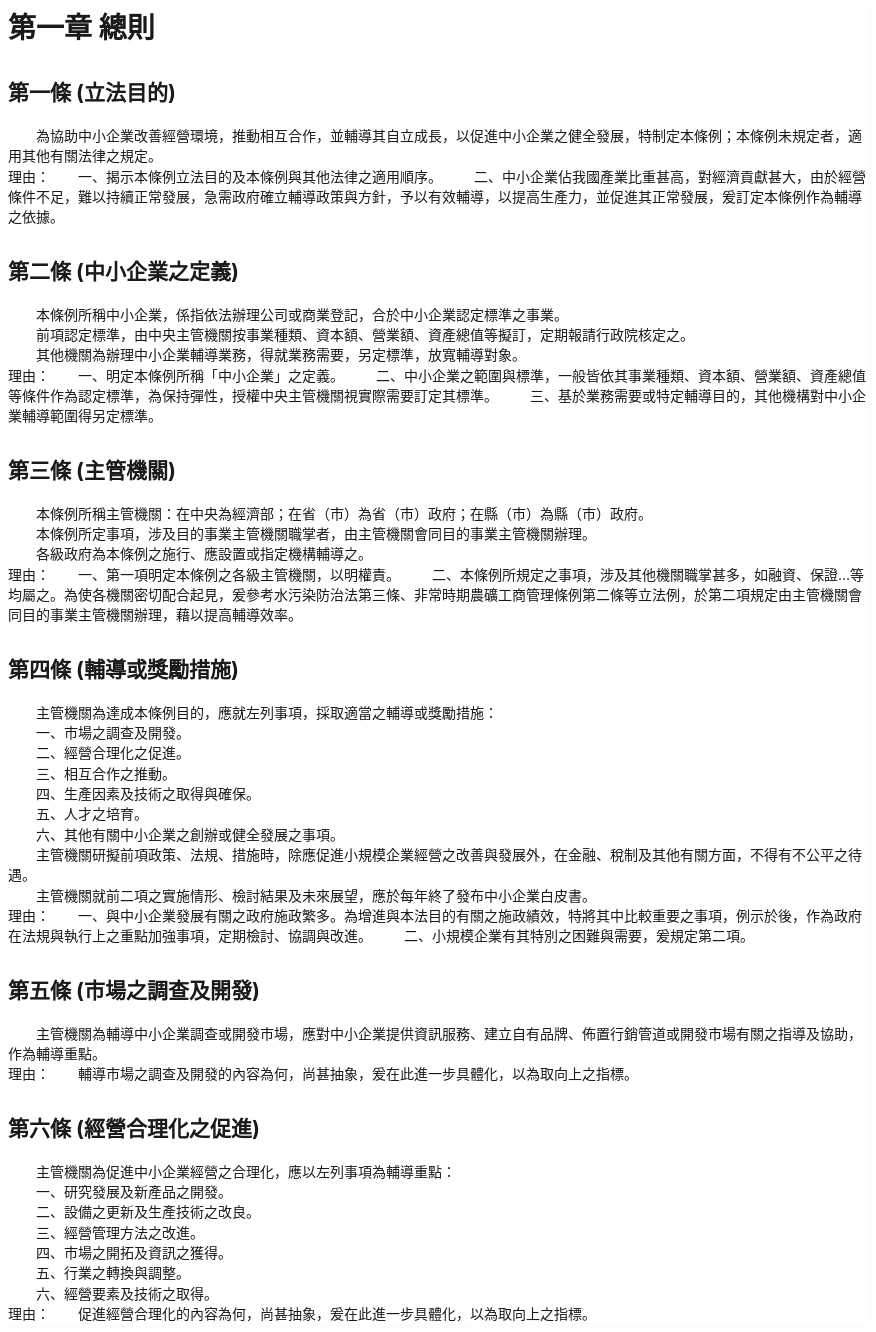 第一章  總則
============
第一條 (立法目的)
-----------------
　　為協助中小企業改善經營環境，推動相互合作，並輔導其自立成長，以促進中小企業之健全發展，特制定本條例；本條例未規定者，適用其他有關法律之規定。  
理由：　　一、揭示本條例立法目的及本條例與其他法律之適用順序。
　　二、中小企業佔我國產業比重甚高，對經濟貢獻甚大，由於經營條件不足，難以持續正常發展，急需政府確立輔導政策與方針，予以有效輔導，以提高生產力，並促進其正常發展，爰訂定本條例作為輔導之依據。

第二條 (中小企業之定義)
-----------------------
　　本條例所稱中小企業，係指依法辦理公司或商業登記，合於中小企業認定標準之事業。  
　　前項認定標準，由中央主管機關按事業種類、資本額、營業額、資產總值等擬訂，定期報請行政院核定之。  
　　其他機關為辦理中小企業輔導業務，得就業務需要，另定標準，放寬輔導對象。  
理由：　　一、明定本條例所稱「中小企業」之定義。
　　二、中小企業之範圍與標準，一般皆依其事業種類、資本額、營業額、資產總值等條件作為認定標準，為保持彈性，授權中央主管機關視實際需要訂定其標準。
　　三、基於業務需要或特定輔導目的，其他機構對中小企業輔導範圍得另定標準。

第三條 (主管機關)
-----------------
　　本條例所稱主管機關：在中央為經濟部；在省（市）為省（市）政府；在縣（市）為縣（市）政府。  
　　本條例所定事項，涉及目的事業主管機關職掌者，由主管機關會同目的事業主管機關辦理。  
　　各級政府為本條例之施行、應設置或指定機構輔導之。  
理由：　　一、第一項明定本條例之各級主管機關，以明權責。
　　二、本條例所規定之事項，涉及其他機關職掌甚多，如融資、保證…等均屬之。為使各機關密切配合起見，爰參考水污染防治法第三條、非常時期農礦工商管理條例第二條等立法例，於第二項規定由主管機關會同目的事業主管機關辦理，藉以提高輔導效率。

第四條 (輔導或獎勵措施)
-----------------------
　　主管機關為達成本條例目的，應就左列事項，採取適當之輔導或獎勵措施：  
　　一、市場之調查及開發。  
　　二、經營合理化之促進。  
　　三、相互合作之推動。  
　　四、生產因素及技術之取得與確保。  
　　五、人才之培育。  
　　六、其他有關中小企業之創辦或健全發展之事項。  
　　主管機關研擬前項政策、法規、措施時，除應促進小規模企業經營之改善與發展外，在金融、稅制及其他有關方面，不得有不公平之待遇。  
　　主管機關就前二項之實施情形、檢討結果及未來展望，應於每年終了發布中小企業白皮書。  
理由：　　一、與中小企業發展有關之政府施政繁多。為增進與本法目的有關之施政績效，特將其中比較重要之事項，例示於後，作為政府在法規與執行上之重點加強事項，定期檢討、協調與改進。
　　二、小規模企業有其特別之困難與需要，爰規定第二項。

第五條 (市場之調查及開發)
-------------------------
　　主管機關為輔導中小企業調查或開發市場，應對中小企業提供資訊服務、建立自有品牌、佈置行銷管道或開發市場有關之指導及協助，作為輔導重點。  
理由：　　輔導市場之調查及開發的內容為何，尚甚抽象，爰在此進一步具體化，以為取向上之指標。

第六條 (經營合理化之促進)
-------------------------
　　主管機關為促進中小企業經營之合理化，應以左列事項為輔導重點：  
　　一、研究發展及新產品之開發。  
　　二、設備之更新及生產技術之改良。  
　　三、經營管理方法之改進。  
　　四、市場之開拓及資訊之獲得。  
　　五、行業之轉換與調整。  
　　六、經營要素及技術之取得。  
理由：　　促進經營合理化的內容為何，尚甚抽象，爰在此進一步具體化，以為取向上之指標。
